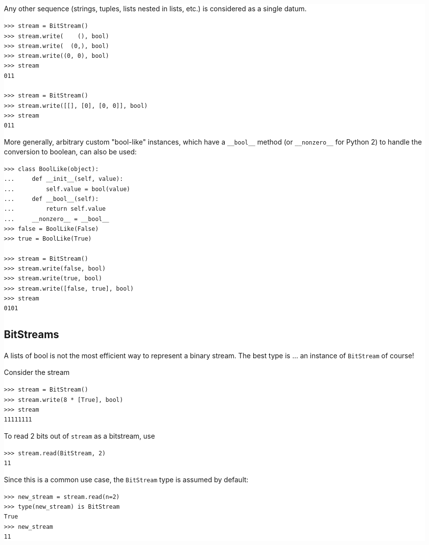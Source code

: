 Any other sequence (strings, tuples, lists nested in lists, etc.) 
is considered as a single datum.

    >>> stream = BitStream()
    >>> stream.write(    (), bool)
    >>> stream.write(  (0,), bool)
    >>> stream.write((0, 0), bool)
    >>> stream
    011

    >>> stream = BitStream()
    >>> stream.write([[], [0], [0, 0]], bool)
    >>> stream
    011

More generally, arbitrary custom "bool-like" instances, 
which have a `__bool__` method (or `__nonzero__` for Python 2) 
to handle the conversion to boolean, can also be used:

    >>> class BoolLike(object):
    ...     def __init__(self, value):
    ...         self.value = bool(value)
    ...     def __bool__(self):
    ...         return self.value
    ...     __nonzero__ = __bool__
    >>> false = BoolLike(False)
    >>> true = BoolLike(True)

    >>> stream = BitStream()
    >>> stream.write(false, bool)
    >>> stream.write(true, bool)
    >>> stream.write([false, true], bool)
    >>> stream
    0101


BitStreams
--------------------------------------------------------------------------------

A lists of bool is not the most efficient way to represent a binary stream.
The best type is ... an instance of `BitStream` of course! 

Consider the stream

    >>> stream = BitStream()
    >>> stream.write(8 * [True], bool)
    >>> stream
    11111111

To read 2 bits out of `stream` as a bitstream, use

    >>> stream.read(BitStream, 2)
    11

Since this is a common use case, the `BitStream` type is assumed by default:

    >>> new_stream = stream.read(n=2)
    >>> type(new_stream) is BitStream
    True
    >>> new_stream
    11
